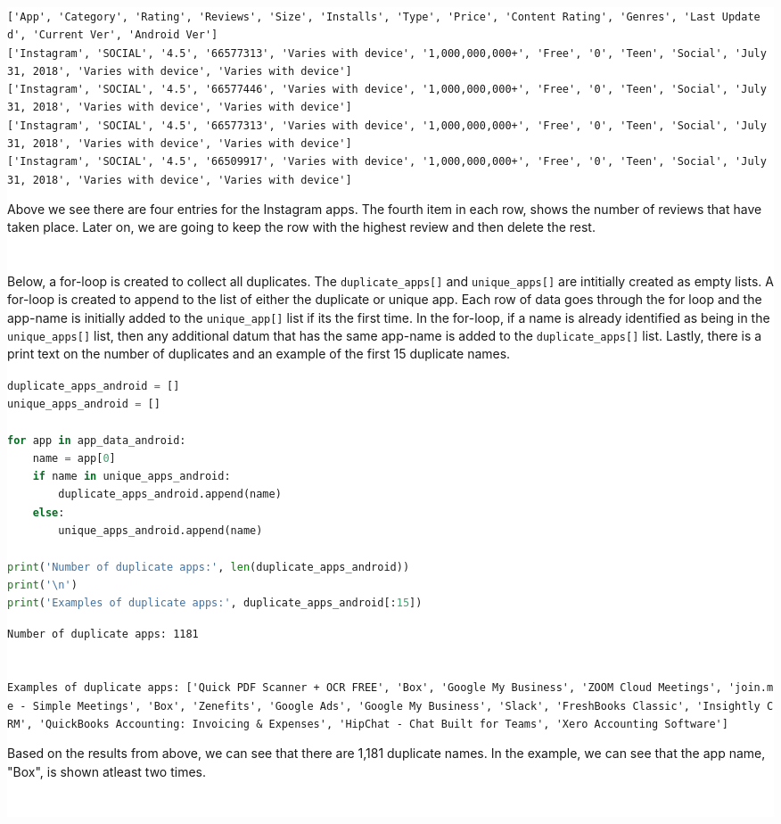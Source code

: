     ['App', 'Category', 'Rating', 'Reviews', 'Size', 'Installs', 'Type', 'Price', 'Content Rating', 'Genres', 'Last Updated', 'Current Ver', 'Android Ver']
    ['Instagram', 'SOCIAL', '4.5', '66577313', 'Varies with device', '1,000,000,000+', 'Free', '0', 'Teen', 'Social', 'July 31, 2018', 'Varies with device', 'Varies with device']
    ['Instagram', 'SOCIAL', '4.5', '66577446', 'Varies with device', '1,000,000,000+', 'Free', '0', 'Teen', 'Social', 'July 31, 2018', 'Varies with device', 'Varies with device']
    ['Instagram', 'SOCIAL', '4.5', '66577313', 'Varies with device', '1,000,000,000+', 'Free', '0', 'Teen', 'Social', 'July 31, 2018', 'Varies with device', 'Varies with device']
    ['Instagram', 'SOCIAL', '4.5', '66509917', 'Varies with device', '1,000,000,000+', 'Free', '0', 'Teen', 'Social', 'July 31, 2018', 'Varies with device', 'Varies with device']


Above we see there are four entries for the Instagram apps.  The fourth item in each row, shows the number of reviews that have taken place.  Later on, we are going to keep the row with the highest review and then delete the rest.
<br>
<br>
<br>
Below, a for-loop is created to collect all duplicates.  The `duplicate_apps[]` and `unique_apps[]` are intitially created as empty lists.  A for-loop is created to append to the list of either the duplicate or unique app.  Each row of data goes through the for loop and the app-name is initially added to the `unique_app[]` list if its the first time.  In the for-loop, if a name is already identified as being in the `unique_apps[]` list, then any additional datum that has the same app-name is added to the `duplicate_apps[]` list.  Lastly, there is a print text on the number of duplicates and an example of the first 15 duplicate names.


```python
duplicate_apps_android = []
unique_apps_android = []

for app in app_data_android:
    name = app[0]
    if name in unique_apps_android:
        duplicate_apps_android.append(name)
    else:
        unique_apps_android.append(name)
    
print('Number of duplicate apps:', len(duplicate_apps_android))
print('\n')
print('Examples of duplicate apps:', duplicate_apps_android[:15])
```

    Number of duplicate apps: 1181
    
    
    Examples of duplicate apps: ['Quick PDF Scanner + OCR FREE', 'Box', 'Google My Business', 'ZOOM Cloud Meetings', 'join.me - Simple Meetings', 'Box', 'Zenefits', 'Google Ads', 'Google My Business', 'Slack', 'FreshBooks Classic', 'Insightly CRM', 'QuickBooks Accounting: Invoicing & Expenses', 'HipChat - Chat Built for Teams', 'Xero Accounting Software']


Based on the results from above, we can see that there are 1,181 duplicate names.  In the example, we can see that the app name, "Box", is shown atleast two times.  
<br>
<br>

